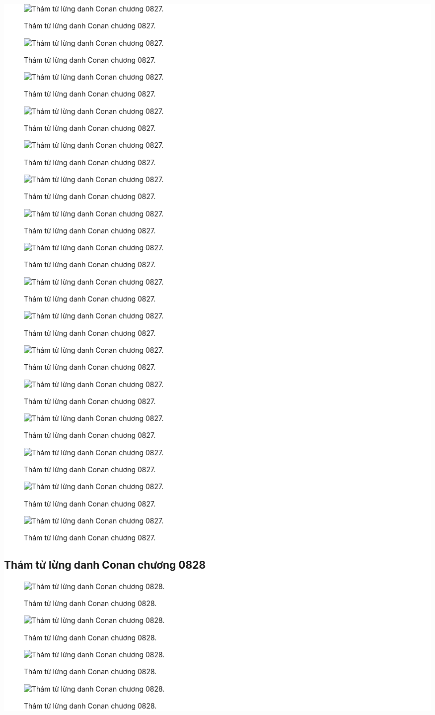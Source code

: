 <figure><img src="https://banmaixanh.vercel.app/manga/gosho-aoyama/tham-tu-lung-danh-conan/0827-03.jpg" alt="Thám tử lừng danh Conan chương 0827." title="Thám tử lừng danh Conan chương 0827." height=100% width=100%><figcaption><p>Thám tử lừng danh Conan chương 0827.</p></figcaption></figure>

<figure><img src="https://banmaixanh.vercel.app/manga/gosho-aoyama/tham-tu-lung-danh-conan/0827-04.jpg" alt="Thám tử lừng danh Conan chương 0827." title="Thám tử lừng danh Conan chương 0827." height=100% width=100%><figcaption><p>Thám tử lừng danh Conan chương 0827.</p></figcaption></figure>

<figure><img src="https://banmaixanh.vercel.app/manga/gosho-aoyama/tham-tu-lung-danh-conan/0827-05.jpg" alt="Thám tử lừng danh Conan chương 0827." title="Thám tử lừng danh Conan chương 0827." height=100% width=100%><figcaption><p>Thám tử lừng danh Conan chương 0827.</p></figcaption></figure>

<figure><img src="https://banmaixanh.vercel.app/manga/gosho-aoyama/tham-tu-lung-danh-conan/0827-06.jpg" alt="Thám tử lừng danh Conan chương 0827." title="Thám tử lừng danh Conan chương 0827." height=100% width=100%><figcaption><p>Thám tử lừng danh Conan chương 0827.</p></figcaption></figure>

<figure><img src="https://banmaixanh.vercel.app/manga/gosho-aoyama/tham-tu-lung-danh-conan/0827-07.jpg" alt="Thám tử lừng danh Conan chương 0827." title="Thám tử lừng danh Conan chương 0827." height=100% width=100%><figcaption><p>Thám tử lừng danh Conan chương 0827.</p></figcaption></figure>

<figure><img src="https://banmaixanh.vercel.app/manga/gosho-aoyama/tham-tu-lung-danh-conan/0827-08.jpg" alt="Thám tử lừng danh Conan chương 0827." title="Thám tử lừng danh Conan chương 0827." height=100% width=100%><figcaption><p>Thám tử lừng danh Conan chương 0827.</p></figcaption></figure>

<figure><img src="https://banmaixanh.vercel.app/manga/gosho-aoyama/tham-tu-lung-danh-conan/0827-09.jpg" alt="Thám tử lừng danh Conan chương 0827." title="Thám tử lừng danh Conan chương 0827." height=100% width=100%><figcaption><p>Thám tử lừng danh Conan chương 0827.</p></figcaption></figure>

<figure><img src="https://banmaixanh.vercel.app/manga/gosho-aoyama/tham-tu-lung-danh-conan/0827-10.jpg" alt="Thám tử lừng danh Conan chương 0827." title="Thám tử lừng danh Conan chương 0827." height=100% width=100%><figcaption><p>Thám tử lừng danh Conan chương 0827.</p></figcaption></figure>

<figure><img src="https://banmaixanh.vercel.app/manga/gosho-aoyama/tham-tu-lung-danh-conan/0827-11.jpg" alt="Thám tử lừng danh Conan chương 0827." title="Thám tử lừng danh Conan chương 0827." height=100% width=100%><figcaption><p>Thám tử lừng danh Conan chương 0827.</p></figcaption></figure>

<figure><img src="https://banmaixanh.vercel.app/manga/gosho-aoyama/tham-tu-lung-danh-conan/0827-12.jpg" alt="Thám tử lừng danh Conan chương 0827." title="Thám tử lừng danh Conan chương 0827." height=100% width=100%><figcaption><p>Thám tử lừng danh Conan chương 0827.</p></figcaption></figure>

<figure><img src="https://banmaixanh.vercel.app/manga/gosho-aoyama/tham-tu-lung-danh-conan/0827-13.jpg" alt="Thám tử lừng danh Conan chương 0827." title="Thám tử lừng danh Conan chương 0827." height=100% width=100%><figcaption><p>Thám tử lừng danh Conan chương 0827.</p></figcaption></figure>

<figure><img src="https://banmaixanh.vercel.app/manga/gosho-aoyama/tham-tu-lung-danh-conan/0827-14.jpg" alt="Thám tử lừng danh Conan chương 0827." title="Thám tử lừng danh Conan chương 0827." height=100% width=100%><figcaption><p>Thám tử lừng danh Conan chương 0827.</p></figcaption></figure>

<figure><img src="https://banmaixanh.vercel.app/manga/gosho-aoyama/tham-tu-lung-danh-conan/0827-15.jpg" alt="Thám tử lừng danh Conan chương 0827." title="Thám tử lừng danh Conan chương 0827." height=100% width=100%><figcaption><p>Thám tử lừng danh Conan chương 0827.</p></figcaption></figure>

<figure><img src="https://banmaixanh.vercel.app/manga/gosho-aoyama/tham-tu-lung-danh-conan/0827-16.jpg" alt="Thám tử lừng danh Conan chương 0827." title="Thám tử lừng danh Conan chương 0827." height=100% width=100%><figcaption><p>Thám tử lừng danh Conan chương 0827.</p></figcaption></figure>

<figure><img src="https://banmaixanh.vercel.app/manga/gosho-aoyama/tham-tu-lung-danh-conan/0827-17.jpg" alt="Thám tử lừng danh Conan chương 0827." title="Thám tử lừng danh Conan chương 0827." height=100% width=100%><figcaption><p>Thám tử lừng danh Conan chương 0827.</p></figcaption></figure>

<figure><img src="https://banmaixanh.vercel.app/manga/gosho-aoyama/tham-tu-lung-danh-conan/0827-18.jpg" alt="Thám tử lừng danh Conan chương 0827." title="Thám tử lừng danh Conan chương 0827." height=100% width=100%><figcaption><p>Thám tử lừng danh Conan chương 0827.</p></figcaption></figure>

## Thám tử lừng danh Conan chương 0828

<figure><img src="https://banmaixanh.vercel.app/manga/gosho-aoyama/tham-tu-lung-danh-conan/0828-01.jpg" alt="Thám tử lừng danh Conan chương 0828." title="Thám tử lừng danh Conan chương 0828." height=100% width=100%><figcaption><p>Thám tử lừng danh Conan chương 0828.</p></figcaption></figure>

<figure><img src="https://banmaixanh.vercel.app/manga/gosho-aoyama/tham-tu-lung-danh-conan/0828-02.jpg" alt="Thám tử lừng danh Conan chương 0828." title="Thám tử lừng danh Conan chương 0828." height=100% width=100%><figcaption><p>Thám tử lừng danh Conan chương 0828.</p></figcaption></figure>

<figure><img src="https://banmaixanh.vercel.app/manga/gosho-aoyama/tham-tu-lung-danh-conan/0828-03.jpg" alt="Thám tử lừng danh Conan chương 0828." title="Thám tử lừng danh Conan chương 0828." height=100% width=100%><figcaption><p>Thám tử lừng danh Conan chương 0828.</p></figcaption></figure>

<figure><img src="https://banmaixanh.vercel.app/manga/gosho-aoyama/tham-tu-lung-danh-conan/0828-04.jpg" alt="Thám tử lừng danh Conan chương 0828." title="Thám tử lừng danh Conan chương 0828." height=100% width=100%><figcaption><p>Thám tử lừng danh Conan chương 0828.</p></figcaption></figure>
